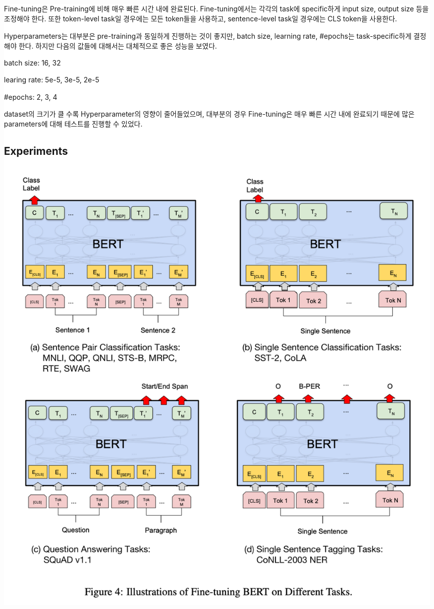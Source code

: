 Fine-tuning은 Pre-training에 비해 매우 빠른 시간 내에 완료된다. Fine-tuning에서는 각각의 task에 specific하게 input size, output size 등을 조정해야 한다. 또한 token-level task일 경우에는 모든 token들을 사용하고, sentence-level task일 경우에는 CLS token을 사용한다.

Hyperparameters는 대부분은 pre-training과 동일하게 진행하는 것이 좋지만, batch size, learning rate, #epochs는 task-specific하게 결정해야 한다. 하지만 다음의 값들에 대해서는 대체적으로 좋은 성능을 보였다.

batch size: 16, 32

learing rate: 5e-5, 3e-5, 2e-5

#epochs: 2, 3, 4

dataset의 크기가 클 수록 Hyperparameter의 영향이 줄어들었으며, 대부분의 경우 Fine-tuning은 매우 빠른 시간 내에 완료되기 때문에 많은 parameters에 대해 테스트를 진행할 수 있었다.

## Experiments

![BERT%20Pre-training%20of%20Deep%20Bidirectional%20Transforme%2017fcc0b61a15468490e784be91487627/08-08-2020-18.06.17.jpg](/assets/images/2020-07-19-BERT-Pre-training-of-Deep-Bidirectional-Transformers-for-Language-Understanding/08-08-2020-18.06.17.jpg)
